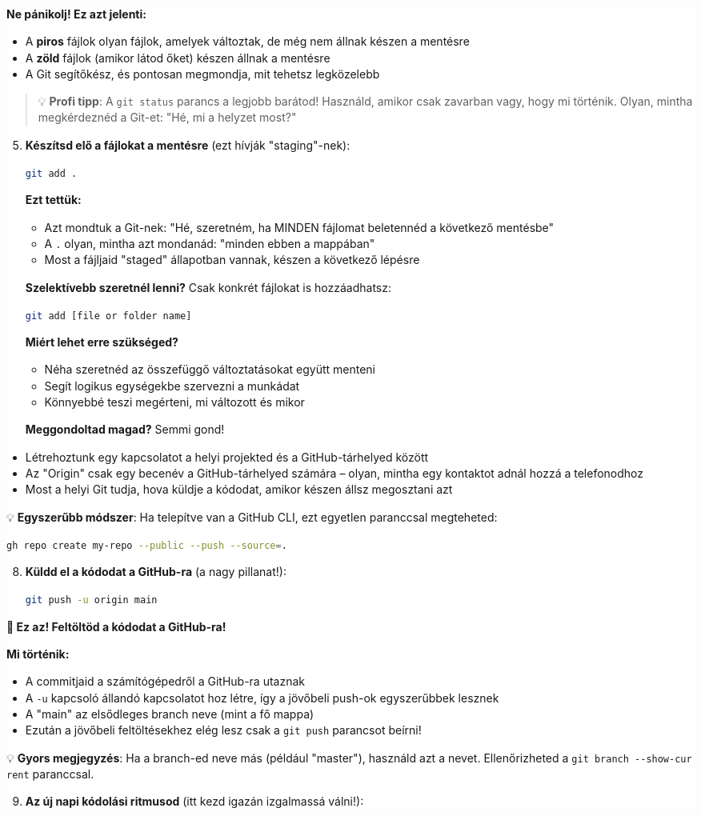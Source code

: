    **Ne pánikolj! Ez azt jelenti:**
   - A **piros** fájlok olyan fájlok, amelyek változtak, de még nem állnak készen a mentésre
   - A **zöld** fájlok (amikor látod őket) készen állnak a mentésre
   - A Git segítőkész, és pontosan megmondja, mit tehetsz legközelebb

   > 💡 **Profi tipp**: A `git status` parancs a legjobb barátod! Használd, amikor csak zavarban vagy, hogy mi történik. Olyan, mintha megkérdeznéd a Git-et: "Hé, mi a helyzet most?"

5. **Készítsd elő a fájlokat a mentésre** (ezt hívják "staging"-nek):

   ```bash
   git add .
   ```

   **Ezt tettük:**
   - Azt mondtuk a Git-nek: "Hé, szeretném, ha MINDEN fájlomat beletennéd a következő mentésbe"
   - A `.` olyan, mintha azt mondanád: "minden ebben a mappában"
   - Most a fájljaid "staged" állapotban vannak, készen a következő lépésre

   **Szelektívebb szeretnél lenni?** Csak konkrét fájlokat is hozzáadhatsz:

   ```bash
   git add [file or folder name]
   ```

   **Miért lehet erre szükséged?**
   - Néha szeretnéd az összefüggő változtatásokat együtt menteni
   - Segít logikus egységekbe szervezni a munkádat
   - Könnyebbé teszi megérteni, mi változott és mikor

   **Meggondoltad magad?** Semmi gond!
- Létrehoztunk egy kapcsolatot a helyi projekted és a GitHub-tárhelyed között  
- Az "Origin" csak egy becenév a GitHub-tárhelyed számára – olyan, mintha egy kontaktot adnál hozzá a telefonodhoz  
- Most a helyi Git tudja, hova küldje a kódodat, amikor készen állsz megosztani azt  

💡 **Egyszerűbb módszer**: Ha telepítve van a GitHub CLI, ezt egyetlen paranccsal megteheted:  
   ```bash
   gh repo create my-repo --public --push --source=.
   ```
  
8. **Küldd el a kódodat a GitHub-ra** (a nagy pillanat!):  

   ```bash
   git push -u origin main
   ```
  
**🚀 Ez az! Feltöltöd a kódodat a GitHub-ra!**  

**Mi történik:**  
- A commitjaid a számítógépedről a GitHub-ra utaznak  
- A `-u` kapcsoló állandó kapcsolatot hoz létre, így a jövőbeli push-ok egyszerűbbek lesznek  
- A "main" az elsődleges branch neve (mint a fő mappa)  
- Ezután a jövőbeli feltöltésekhez elég lesz csak a `git push` parancsot beírni!  

💡 **Gyors megjegyzés**: Ha a branch-ed neve más (például "master"), használd azt a nevet. Ellenőrizheted a `git branch --show-current` paranccsal.  

9. **Az új napi kódolási ritmusod** (itt kezd igazán izgalmassá válni!):  

